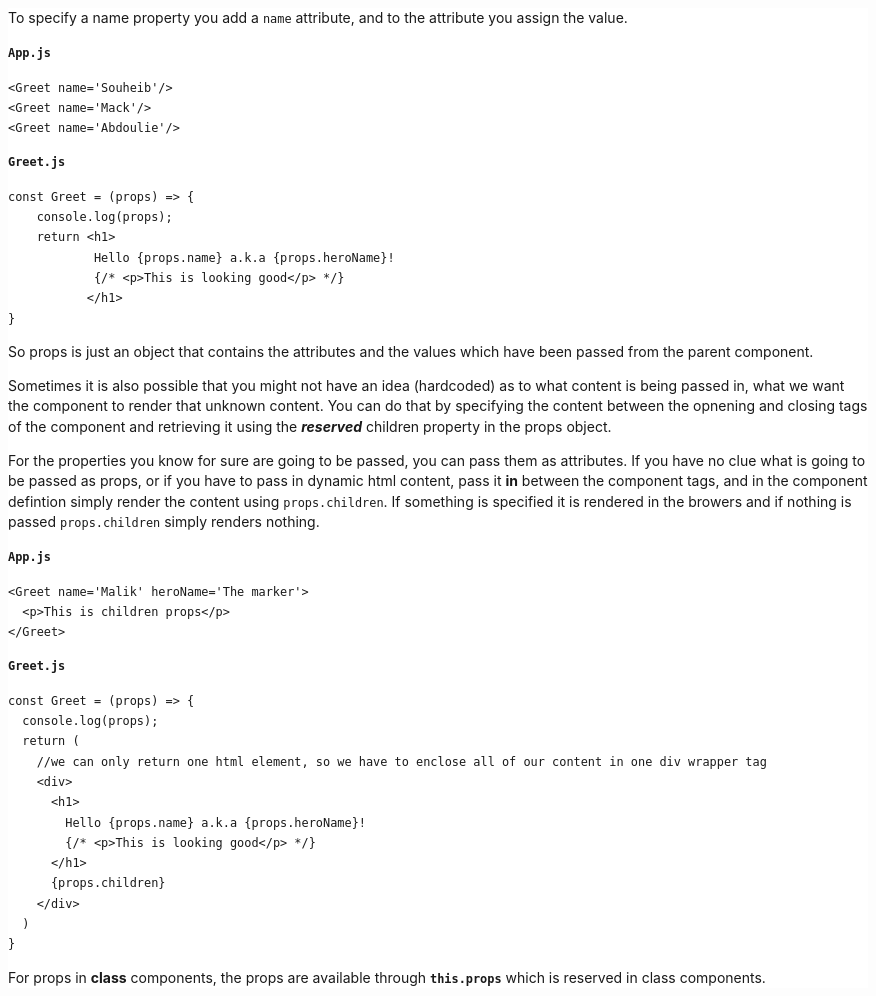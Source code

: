 To specify a name property you add a `name` attribute, and to the attribute you assign the value.

**`App.js`**
```
<Greet name='Souheib'/>
<Greet name='Mack'/>
<Greet name='Abdoulie'/>
```
**`Greet.js`**
```
const Greet = (props) => {
    console.log(props);
    return <h1>
            Hello {props.name} a.k.a {props.heroName}! 
            {/* <p>This is looking good</p> */}
           </h1>
}
```
So props is just an object that contains the attributes and the values which have been passed from the parent component.

Sometimes it is also possible that you might not have an idea (hardcoded) as to what content is being passed in, what we want the component to render that unknown content. You can do that by specifying the content between the opnening and closing tags of the component and retrieving it using the ***reserved*** children property in the props object.

For the properties you know for sure are going to be passed, you can pass them as attributes. If you have no clue what is going to be passed as props, or if you have to pass in dynamic html content, pass it **in** between the component tags, and in the component defintion simply render the content using `props.children`. If something is specified it is rendered in the browers and if nothing is passed `props.children` simply renders nothing.

**`App.js`**
```
<Greet name='Malik' heroName='The marker'> 
  <p>This is children props</p>
</Greet>
```

**`Greet.js`**
```
const Greet = (props) => {
  console.log(props);
  return (
    //we can only return one html element, so we have to enclose all of our content in one div wrapper tag
    <div>
      <h1>
        Hello {props.name} a.k.a {props.heroName}!
        {/* <p>This is looking good</p> */}
      </h1>
      {props.children}
    </div>
  )
}
```
For props in **class** components, the props are available through **`this.props`** which is reserved in class components.

